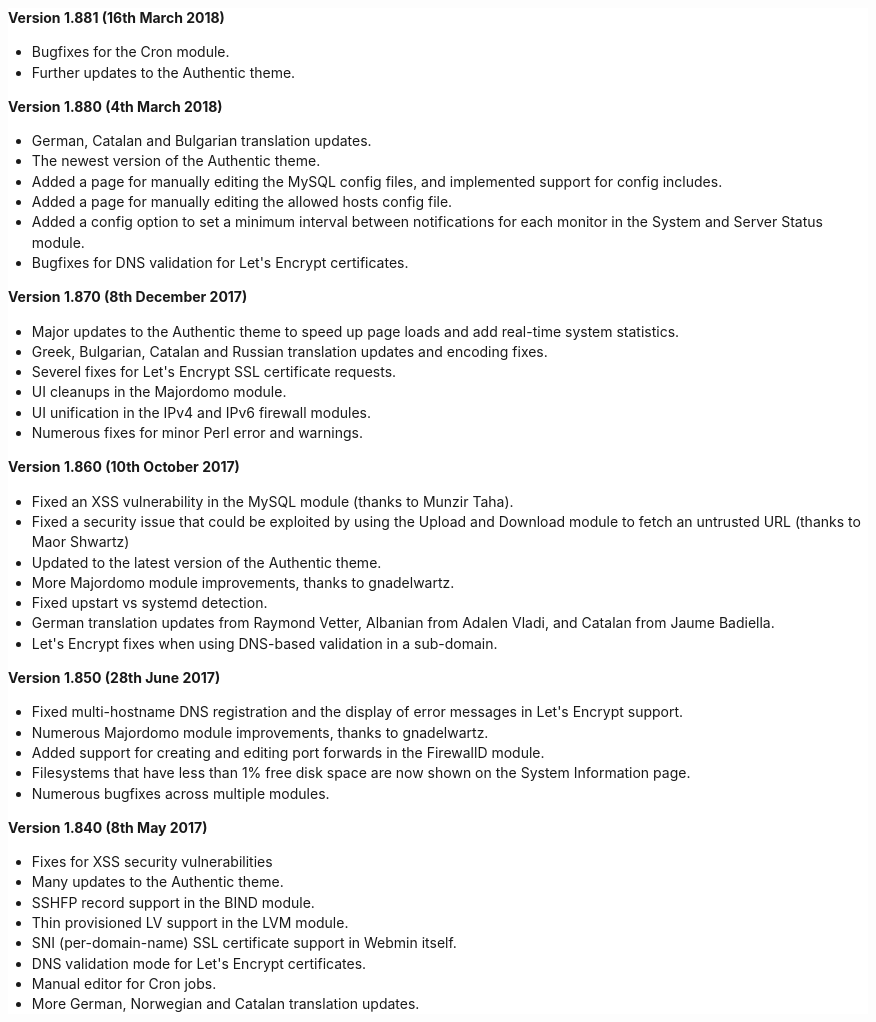 **Version 1.881 (16th March 2018)**

* Bugfixes for the Cron module.
* Further updates to the Authentic theme.

**Version 1.880 (4th March 2018)**

* German, Catalan and Bulgarian translation updates.
* The newest version of the Authentic theme.
* Added a page for manually editing the MySQL config files, and implemented support for config includes.
* Added a page for manually editing the allowed hosts config file.
* Added a config option to set a minimum interval between notifications for each monitor in the System and Server Status module.
* Bugfixes for DNS validation for Let's Encrypt certificates.

**Version 1.870 (8th December 2017)**

* Major updates to the Authentic theme to speed up page loads and add real-time system statistics.
* Greek, Bulgarian, Catalan and Russian translation updates and encoding fixes.
* Severel fixes for Let's Encrypt SSL certificate requests.
* UI cleanups in the Majordomo module.
* UI unification in the IPv4 and IPv6 firewall modules.
* Numerous fixes for minor Perl error and warnings.

**Version 1.860 (10th October 2017)**

* Fixed an XSS vulnerability in the MySQL module (thanks to Munzir Taha).
* Fixed a security issue that could be exploited by using the Upload and Download module to fetch an untrusted URL (thanks to Maor Shwartz)
* Updated to the latest version of the Authentic theme.
* More Majordomo module improvements, thanks to gnadelwartz.
* Fixed upstart vs systemd detection.
* German translation updates from Raymond Vetter, Albanian from Adalen Vladi, and Catalan from Jaume Badiella.
* Let's Encrypt fixes when using DNS-based validation in a sub-domain.

**Version 1.850 (28th June 2017)**

* Fixed multi-hostname DNS registration and the display of error messages in Let's Encrypt support.
* Numerous Majordomo module improvements, thanks to gnadelwartz.
* Added support for creating and editing port forwards in the FirewallD module.
* Filesystems that have less than 1% free disk space are now shown on the System Information page.
* Numerous bugfixes across multiple modules.

**Version 1.840 (8th May 2017)**

* Fixes for XSS security vulnerabilities
* Many updates to the Authentic theme.
* SSHFP record support in the BIND module.
* Thin provisioned LV support in the LVM module.
* SNI (per-domain-name) SSL certificate support in Webmin itself.
* DNS validation mode for Let's Encrypt certificates.
* Manual editor for Cron jobs.
* More German, Norwegian and Catalan translation updates.
